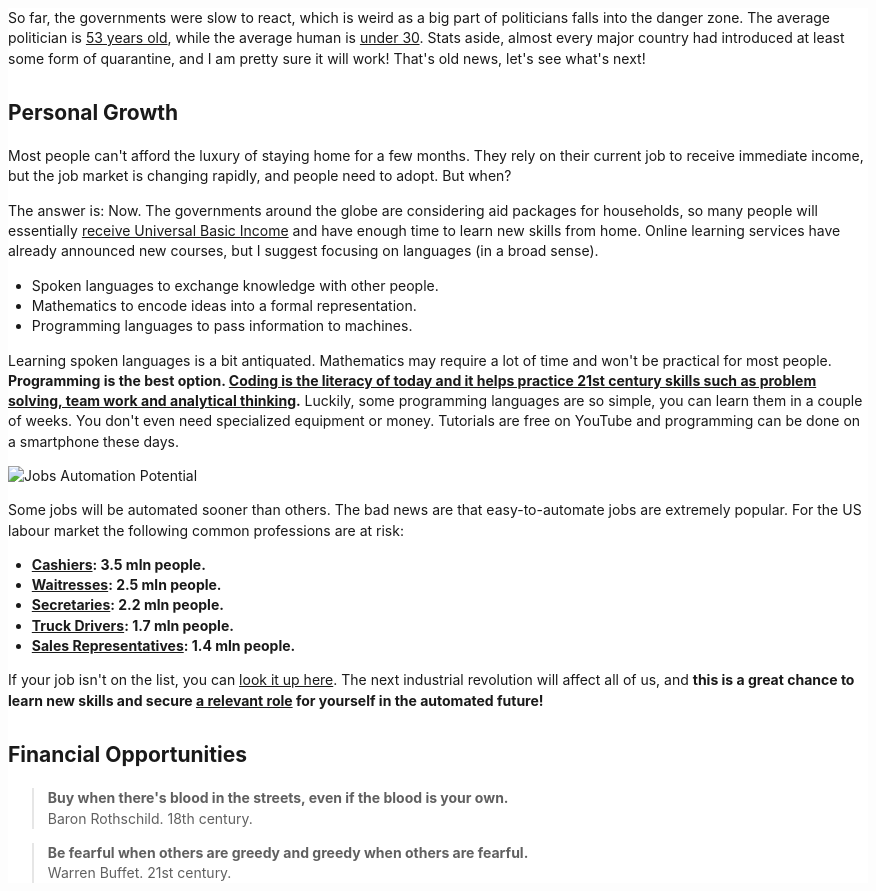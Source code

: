 So far, the governments were slow to react, which is weird as a big part of politicians falls into the danger zone. The average politician is [53 years old](http://archive.ipu.org/gpr-e/media/index.htm), while the average human is [under 30](https://ourworldindata.org/age-structure). Stats aside, almost every major country had introduced at least some form of quarantine, and I am pretty sure it will work! That's old news, let's see what's next!

## Personal Growth

Most people can't afford the luxury of staying home for a few months. They rely on their current job to receive immediate income, but the job market is changing rapidly, and people need to adopt. But when?

The answer is: Now. The governments around the globe are considering aid packages for households, so many people will essentially [receive Universal Basic Income](https://www.ft.com/content/927d28e0-6847-11ea-a6ac-9122541af204) and have enough time to learn new skills from home. Online learning services have already announced new courses, but I suggest focusing on languages (in a broad sense).

- Spoken languages to exchange knowledge with other people.
- Mathematics to encode ideas into a formal representation.
- Programming languages to pass information to machines.

Learning spoken languages is a bit antiquated. Mathematics may require a lot of time and won't be practical for most people. **Programming is the best option. [Coding is the literacy of today and it helps practice 21st century skills such as problem solving, team work and analytical thinking](https://ec.europa.eu/digital-single-market/en/coding-21st-century-skill).** Luckily, some programming languages are so simple, you can learn them in a couple of weeks. You don't even need specialized equipment or money. Tutorials are free on YouTube and programming can be done on a smartphone these days.

![Jobs Automation Potential](https://content.fortune.com/wp-content/uploads/2017/08/automation_featured.png)

Some jobs will be automated sooner than others. The bad news are that easy-to-automate jobs are extremely popular. For the US labour market the following common professions are at risk:

- **[Cashiers](https://willrobotstakemyjob.com/41-2011-cashiers): 3.5  mln people.**
- **[Waitresses](https://willrobotstakemyjob.com/35-3031-waiters-and-waitresses): 2.5 mln people.**
- **[Secretaries](https://willrobotstakemyjob.com/43-6014-secretaries-and-administrative-assistants-except-legal-medical-and): 2.2 mln people.**
- **[Truck Drivers](https://willrobotstakemyjob.com/53-3032-heavy-and-tractor-trailer-truck-drivers): 1.7 mln people.**
- **[Sales Representatives](https://willrobotstakemyjob.com/41-4012-sales-representatives-wholesale-and-manufacturing-except-technical): 1.4 mln people.**

If your job isn't on the list, you can [look it up here](https://willrobotstakemyjob.com/). The next industrial revolution will affect all of us, and **this is a great chance to learn new skills and secure [a relevant role](https://www.daxx.com/blog/development-trends/software-engineer-shortage-us-2019) for yourself in the automated future!**

## Financial Opportunities

> **Buy when there's blood in the streets, even if the blood is your own.**<br/>
> Baron Rothschild. 18th century.  

> **Be fearful when others are greedy and greedy when others are fearful.**<br/>
> Warren Buffet. 21st century.  
